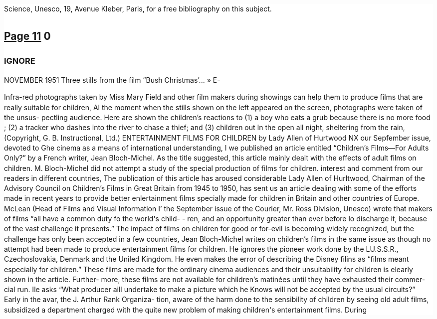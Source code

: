 Science, Unesco, 19, Avenue Kleber, 
Paris, for a free bibliography on this 
subject.

## [Page 11](074639engo.pdf#page=11) 0

### IGNORE

NOVEMBER 1951 
Three stills from the film 
“Bush Christmas’... 
» 
E- 
  
Infra-red photographs taken by Miss Mary Field and other film makers during showings 
can help them to produce films that are really suitable for children, Al the moment when 
the stills shown on the left appeared on the screen, photographs were taken of the unsus- 
pectling audience. Here are shown the children’s reactions to (1) a boy who eats a grub 
because there is no more food ; (2) a tracker who dashes into the river to chase a thief; 
and (3) children out In the open all night, sheltering from the rain, (Copyright, G. B. 
Instructional, Ltd.) 
ENTERTAINMENT FILMS FOR CHILDREN 
by Lady Allen of Hurtwood 
NX our Sepfember issue, devoted to Ghe cinema as a means of international understanding, 
I we published an article entitled “Children’s Films—For Adults Only?” by a French 
writer, Jean Bloch-Michel. As the title suggested, this article mainly dealt with the 
effects of adult films on children. M. Bloch-Michel did not attempt a study of the special 
production of films for children. 
interest and comment from our readers in different countries, 
The publication of this article has aroused considerable 
Lady Allen of Hurltwood, 
Chairman of the Advisory Council on Children’s Films in Great Britain from 1945 to 1950, 
has sent us an article dealing with some of the efforts made in recent years to provide 
better enlertainment films specially made for children in Britain and other countries of 
Europe. 
McLean (Head of Films and Visual Information 
I’ the September issue of the Courier, Mr. Ross 
Division, Unesco) wrote that makers of films 
“all have a common duty fo the world's child- - 
ren, and an opportunity greater than ever before 
lo discharge it, because of the vast challenge it 
presents.” The impact of films on children for 
good or for-evil is becoming widely recognized, but 
the challenge has only been accepted in a few 
countries, Jean Bloch-Michel writes on children’s 
films in the same issue as though no attempt had 
been made to produce entertainment films for 
children. He ignores the pioneer work done by the 
LU.S.S.R., Czechoslovakia, Denmark and the Uniled 
Kingdom. He even makes the error of describing 
the Disney filins as “films meant especially for 
children.” These films are made for the ordinary 
cinema audiences and their unsuitability for 
children is elearly shown in the article. Further- 
more, these films are not available for children’s 
matinées until they have exhausted their commer- 
cial run. Ile asks “What producer aill undertake 
to make a picture which he Knows will not be 
accepted by the usual circuits?” 
Early in the avar, the J. Arthur Rank Organiza- 
tion, aware of the harm done to the sensibility of 
children by seeing old adult films, subsidized a 
department charged with the quite new problem 
of making children's entertainment films. During 